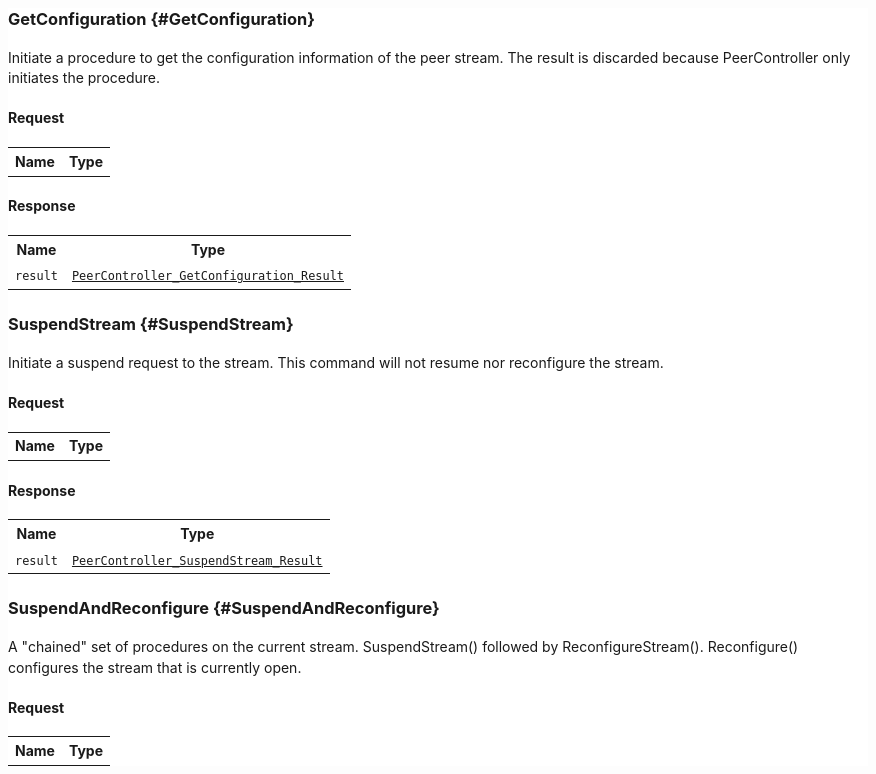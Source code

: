### GetConfiguration {#GetConfiguration}

<p>Initiate a procedure to get the configuration information of the peer stream.
The result is discarded because PeerController only initiates the procedure.</p>

#### Request
<table>
    <tr><th>Name</th><th>Type</th></tr>
    </table>


#### Response
<table>
    <tr><th>Name</th><th>Type</th></tr>
    <tr>
            <td><code>result</code></td>
            <td>
                <code><a class='link' href='#PeerController_GetConfiguration_Result'>PeerController_GetConfiguration_Result</a></code>
            </td>
        </tr></table>

### SuspendStream {#SuspendStream}

<p>Initiate a suspend request to the stream.
This command will not resume nor reconfigure the stream.</p>

#### Request
<table>
    <tr><th>Name</th><th>Type</th></tr>
    </table>


#### Response
<table>
    <tr><th>Name</th><th>Type</th></tr>
    <tr>
            <td><code>result</code></td>
            <td>
                <code><a class='link' href='#PeerController_SuspendStream_Result'>PeerController_SuspendStream_Result</a></code>
            </td>
        </tr></table>

### SuspendAndReconfigure {#SuspendAndReconfigure}

<p>A &quot;chained&quot; set of procedures on the current stream.
SuspendStream() followed by ReconfigureStream().
Reconfigure() configures the stream that is currently open.</p>

#### Request
<table>
    <tr><th>Name</th><th>Type</th></tr>
    </table>
